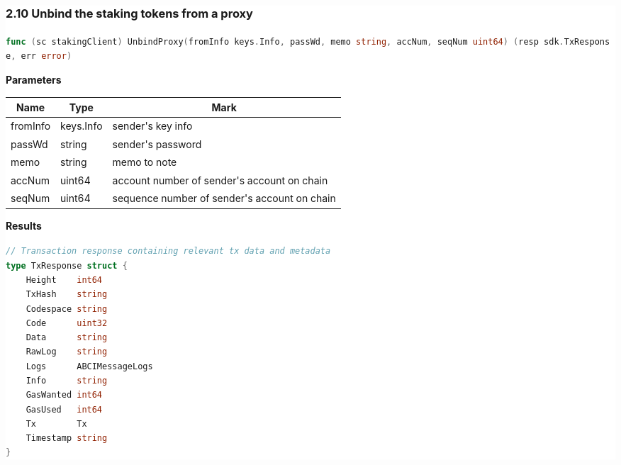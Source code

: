 ### 2.10 Unbind the staking tokens from a proxy

```go
func (sc stakingClient) UnbindProxy(fromInfo keys.Info, passWd, memo string, accNum, seqNum uint64) (resp sdk.TxResponse, err error)
```

**Parameters**

|  Name   | Type  |Mark|
|  ----  | ----  |----|
| fromInfo  | keys.Info |sender's key info|
| passWd  | string |sender's password|
| memo  | string |memo to note|
| accNum  | uint64 |account number of sender's account on chain|
| seqNum  | uint64 |sequence number of sender's account on chain|

**Results**

```go
// Transaction response containing relevant tx data and metadata
type TxResponse struct {
    Height    int64
    TxHash    string
    Codespace string
    Code      uint32
    Data      string
    RawLog    string
    Logs      ABCIMessageLogs
    Info      string
    GasWanted int64
    GasUsed   int64
    Tx        Tx
    Timestamp string
}
```